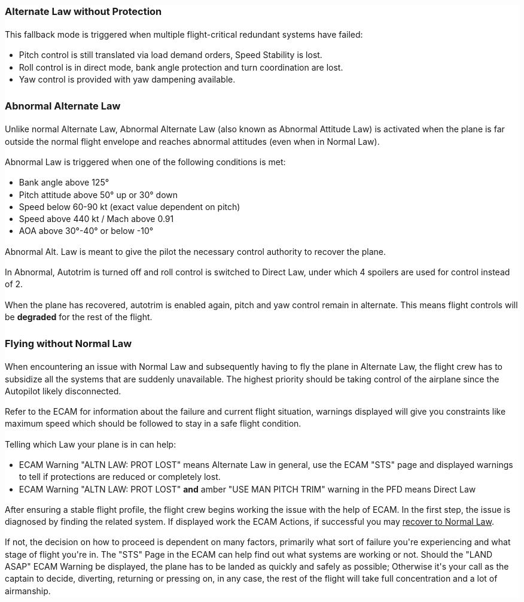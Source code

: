 ### Alternate Law without Protection
This fallback mode is triggered when multiple flight-critical redundant systems have failed:

- Pitch control is still translated via load demand orders, Speed Stability is lost. 
- Roll control is in direct mode, bank angle protection and turn coordination are lost.
- Yaw control is provided with yaw dampening available.

### Abnormal Alternate Law
Unlike normal Alternate Law, Abnormal Alternate Law (also known as Abnormal Attitude Law) is activated when the plane is far outside the normal flight envelope and reaches abnormal attitudes (even when in Normal Law).

Abnormal Law is triggered when one of the following conditions is met:
- Bank angle above 125°
- Pitch attitude above 50° up or 30° down
- Speed below 60-90 kt (exact value dependent on pitch)
- Speed above 440 kt / Mach above 0.91
- AOA above 30°-40° or below -10°

Abnormal Alt. Law is meant to give the pilot the necessary control authority to recover the plane.

In Abnormal, Autotrim is turned off and roll control is switched to Direct Law, under which 4 spoilers are used for control instead of 2.

When the plane has recovered, autotrim is enabled again, pitch and yaw control remain in alternate. This means flight controls will be **degraded** for the rest of the flight.

### Flying without Normal Law
When encountering an issue with Normal Law and subsequently having to fly the plane in Alternate Law, the flight crew has
to subsidize all the systems that are suddenly unavailable. The highest priority should be taking control of the airplane since the Autopilot
likely disconnected.

Refer to the ECAM for information about the failure and current flight situation, warnings displayed will give you constraints like maximum speed which should be followed to stay
in a safe flight condition.

Telling which Law your plane is in can help:

- ECAM Warning "ALTN LAW: PROT LOST" means Alternate Law in general, use the ECAM "STS" page and displayed warnings to tell if protections are reduced or completely lost. 
- ECAM Warning "ALTN LAW: PROT LOST" **and**  amber "USE MAN PITCH TRIM" warning in the PFD means Direct Law

After ensuring a stable flight profile, the flight crew begins working the issue with the help of ECAM. In the first step, the issue is
diagnosed by finding the related system. If displayed work the ECAM Actions, if successful you may [recover to Normal Law](#recovering-to-normal-law).

If not, the decision on how to proceed is dependent on many factors, primarily what sort of failure you're experiencing and what stage of flight you're in. The "STS" Page in the ECAM can help find out what systems are working or not.
Should the "LAND ASAP" ECAM Warning be displayed, the plane has to be landed as quickly and safely as possible; Otherwise it's your call as the captain to decide,
diverting, returning or pressing on, in any case, the rest of the flight will take full concentration and a lot of airmanship.
